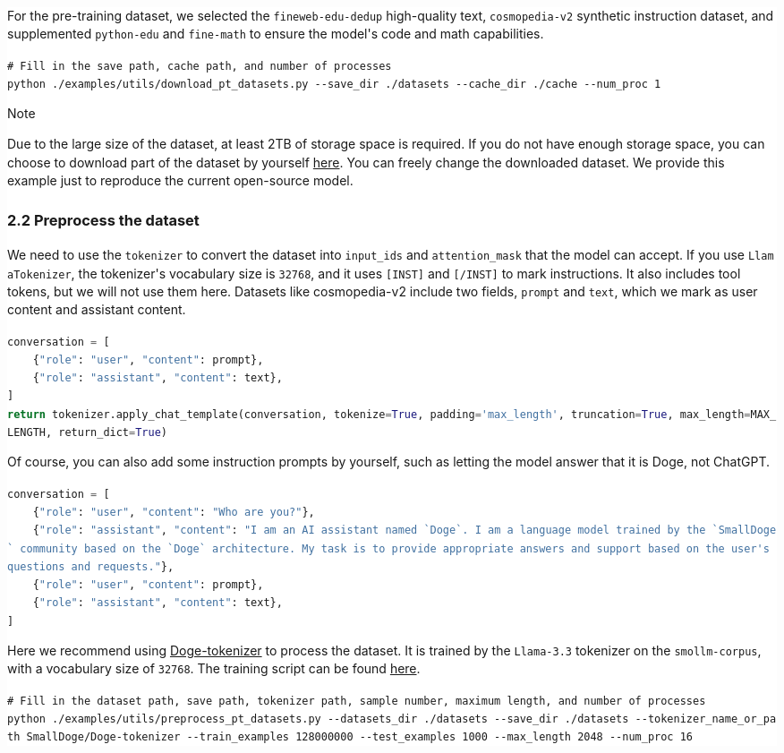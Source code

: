 For the pre-training dataset, we selected the `fineweb-edu-dedup` high-quality text, `cosmopedia-v2` synthetic instruction dataset, and supplemented `python-edu` and `fine-math` to ensure the model's code and math capabilities.

```shell
# Fill in the save path, cache path, and number of processes
python ./examples/utils/download_pt_datasets.py --save_dir ./datasets --cache_dir ./cache --num_proc 1
```

> [!NOTE]
> Due to the large size of the dataset, at least 2TB of storage space is required. If you do not have enough storage space, you can choose to download part of the dataset by yourself [here](../../examples/utils/download_pt_datasets.py).
> You can freely change the downloaded dataset. We provide this example just to reproduce the current open-source model.

### 2.2 Preprocess the dataset

We need to use the `tokenizer` to convert the dataset into `input_ids` and `attention_mask` that the model can accept.
If you use `LlamaTokenizer`, the tokenizer's vocabulary size is `32768`, and it uses `[INST]` and `[/INST]` to mark instructions. It also includes tool tokens, but we will not use them here.
Datasets like cosmopedia-v2 include two fields, `prompt` and `text`, which we mark as user content and assistant content.

```python
conversation = [
    {"role": "user", "content": prompt},
    {"role": "assistant", "content": text},
]
return tokenizer.apply_chat_template(conversation, tokenize=True, padding='max_length', truncation=True, max_length=MAX_LENGTH, return_dict=True)
```

Of course, you can also add some instruction prompts by yourself, such as letting the model answer that it is Doge, not ChatGPT.

```python
conversation = [
    {"role": "user", "content": "Who are you?"},
    {"role": "assistant", "content": "I am an AI assistant named `Doge`. I am a language model trained by the `SmallDoge` community based on the `Doge` architecture. My task is to provide appropriate answers and support based on the user's questions and requests."},
    {"role": "user", "content": prompt},
    {"role": "assistant", "content": text},
]
```

Here we recommend using [Doge-tokenizer](https://huggingface.co/SmallDoge/Doge-tokenizer) to process the dataset. It is trained by the `Llama-3.3` tokenizer on the `smollm-corpus`, with a vocabulary size of `32768`. The training script can be found [here](../../examples/utils/train_tokenizer_from_old.py).

```shell
# Fill in the dataset path, save path, tokenizer path, sample number, maximum length, and number of processes
python ./examples/utils/preprocess_pt_datasets.py --datasets_dir ./datasets --save_dir ./datasets --tokenizer_name_or_path SmallDoge/Doge-tokenizer --train_examples 128000000 --test_examples 1000 --max_length 2048 --num_proc 16
```
